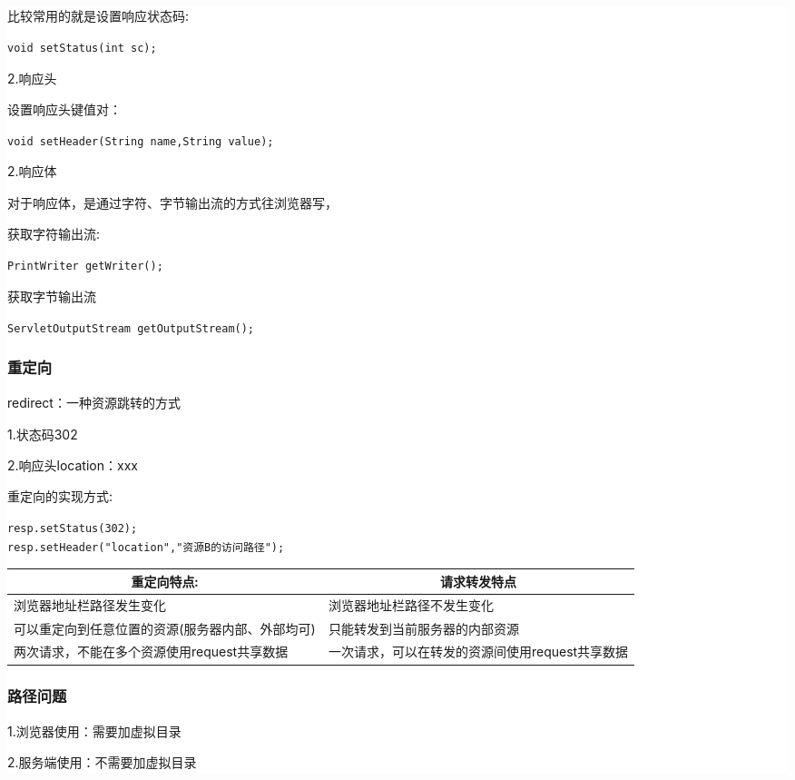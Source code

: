 比较常用的就是设置响应状态码:

```
void setStatus(int sc);
```

2.响应头

设置响应头键值对：

```
void setHeader(String name,String value);
```

2.响应体

对于响应体，是通过字符、字节输出流的方式往浏览器写，

获取字符输出流:

```
PrintWriter getWriter();
```

获取字节输出流

```
ServletOutputStream getOutputStream();
```



### 重定向

redirect：一种资源跳转的方式

1.状态码302

2.响应头location：xxx

重定向的实现方式:

```
resp.setStatus(302);
resp.setHeader("location","资源B的访问路径");
```



| 重定向特点:                                      | 请求转发特点                                    |
| ------------------------------------------------ | ----------------------------------------------- |
| 浏览器地址栏路径发生变化                         | 浏览器地址栏路径不发生变化                      |
| 可以重定向到任意位置的资源(服务器内部、外部均可) | 只能转发到当前服务器的内部资源                  |
| 两次请求，不能在多个资源使用request共享数据      | 一次请求，可以在转发的资源间使用request共享数据 |

### 路径问题

1.浏览器使用：需要加虚拟目录

2.服务端使用：不需要加虚拟目录
